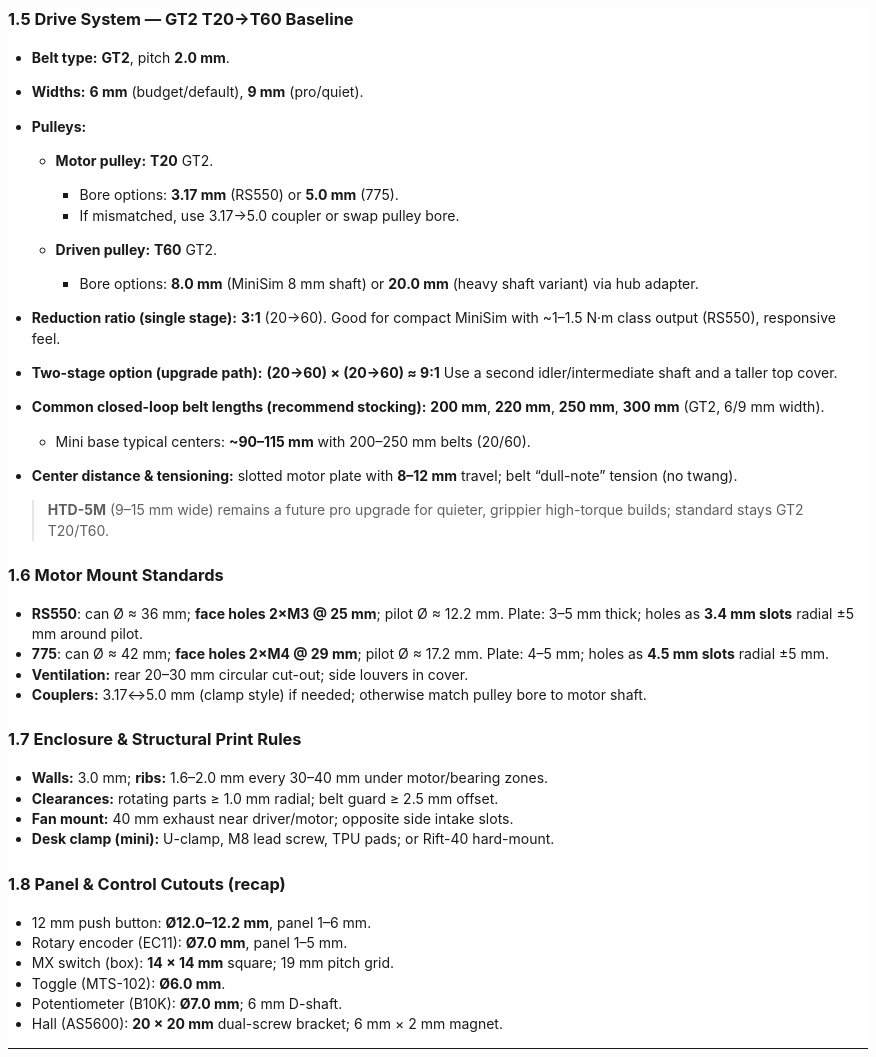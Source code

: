 ### 1.5 Drive System — **GT2 T20→T60 Baseline**

* **Belt type:** **GT2**, pitch **2.0 mm**.
* **Widths:** **6 mm** (budget/default), **9 mm** (pro/quiet).
* **Pulleys:**

  * **Motor pulley:** **T20** GT2.

    * Bore options: **3.17 mm** (RS550) or **5.0 mm** (775).
    * If mismatched, use 3.17→5.0 coupler or swap pulley bore.
  * **Driven pulley:** **T60** GT2.

    * Bore options: **8.0 mm** (MiniSim 8 mm shaft) or **20.0 mm** (heavy shaft variant) via hub adapter.
* **Reduction ratio (single stage):** **3:1** (20→60).
  Good for compact MiniSim with ~1–1.5 N·m class output (RS550), responsive feel.
* **Two-stage option (upgrade path):** **(20→60) × (20→60) ≈ 9:1**
  Use a second idler/intermediate shaft and a taller top cover.
* **Common closed-loop belt lengths (recommend stocking):**
  **200 mm**, **220 mm**, **250 mm**, **300 mm** (GT2, 6/9 mm width).

  * Mini base typical centers: **~90–115 mm** with 200–250 mm belts (20/60).
* **Center distance & tensioning:** slotted motor plate with **8–12 mm** travel; belt “dull-note” tension (no twang).

> **HTD-5M** (9–15 mm wide) remains a future pro upgrade for quieter, grippier high-torque builds; standard stays GT2 T20/T60.

### 1.6 Motor Mount Standards

* **RS550**: can Ø ≈ 36 mm; **face holes 2×M3 @ 25 mm**; pilot Ø ≈ 12.2 mm.
  Plate: 3–5 mm thick; holes as **3.4 mm slots** radial ±5 mm around pilot.
* **775**: can Ø ≈ 42 mm; **face holes 2×M4 @ 29 mm**; pilot Ø ≈ 17.2 mm.
  Plate: 4–5 mm; holes as **4.5 mm slots** radial ±5 mm.
* **Ventilation:** rear 20–30 mm circular cut-out; side louvers in cover.
* **Couplers:** 3.17↔5.0 mm (clamp style) if needed; otherwise match pulley bore to motor shaft.

### 1.7 Enclosure & Structural Print Rules

* **Walls:** 3.0 mm; **ribs:** 1.6–2.0 mm every 30–40 mm under motor/bearing zones.
* **Clearances:** rotating parts ≥ 1.0 mm radial; belt guard ≥ 2.5 mm offset.
* **Fan mount:** 40 mm exhaust near driver/motor; opposite side intake slots.
* **Desk clamp (mini):** U-clamp, M8 lead screw, TPU pads; or Rift-40 hard-mount.

### 1.8 Panel & Control Cutouts (recap)

* 12 mm push button: **Ø12.0–12.2 mm**, panel 1–6 mm.
* Rotary encoder (EC11): **Ø7.0 mm**, panel 1–5 mm.
* MX switch (box): **14 × 14 mm** square; 19 mm pitch grid.
* Toggle (MTS-102): **Ø6.0 mm**.
* Potentiometer (B10K): **Ø7.0 mm**; 6 mm D-shaft.
* Hall (AS5600): **20 × 20 mm** dual-screw bracket; 6 mm × 2 mm magnet.

---

